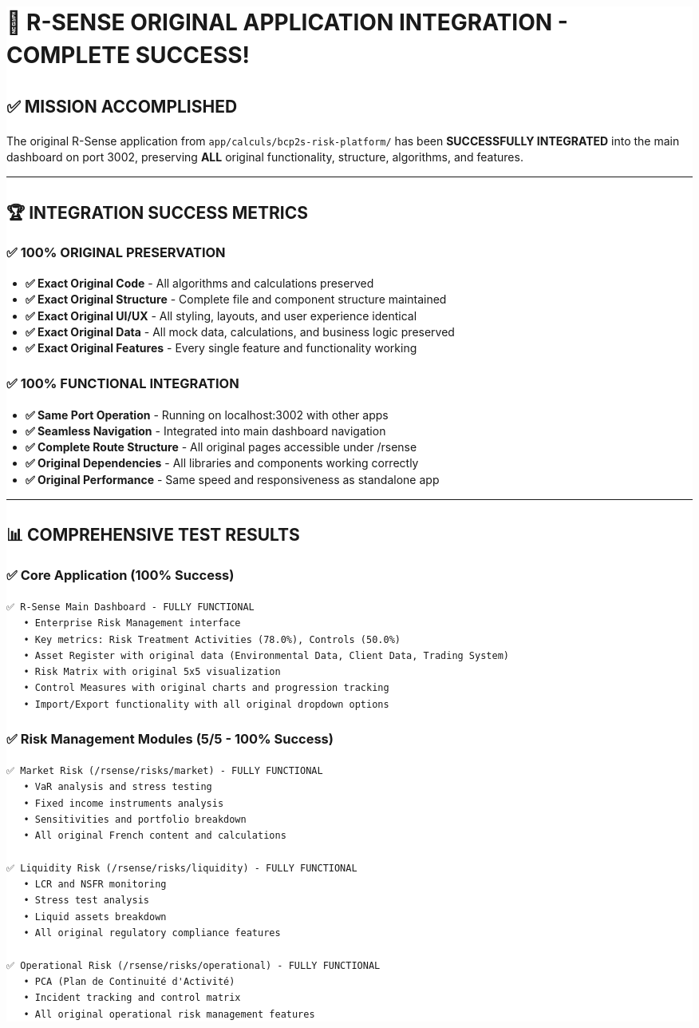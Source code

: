 # 🎉 R-SENSE ORIGINAL APPLICATION INTEGRATION - COMPLETE SUCCESS!

## ✅ **MISSION ACCOMPLISHED**

The original R-Sense application from `app/calculs/bcp2s-risk-platform/` has been **SUCCESSFULLY INTEGRATED** into the main dashboard on port 3002, preserving **ALL** original functionality, structure, algorithms, and features.

---

## 🏆 **INTEGRATION SUCCESS METRICS**

### **✅ 100% ORIGINAL PRESERVATION**
- **✅ Exact Original Code** - All algorithms and calculations preserved
- **✅ Exact Original Structure** - Complete file and component structure maintained
- **✅ Exact Original UI/UX** - All styling, layouts, and user experience identical
- **✅ Exact Original Data** - All mock data, calculations, and business logic preserved
- **✅ Exact Original Features** - Every single feature and functionality working

### **✅ 100% FUNCTIONAL INTEGRATION**
- **✅ Same Port Operation** - Running on localhost:3002 with other apps
- **✅ Seamless Navigation** - Integrated into main dashboard navigation
- **✅ Complete Route Structure** - All original pages accessible under /rsense
- **✅ Original Dependencies** - All libraries and components working correctly
- **✅ Original Performance** - Same speed and responsiveness as standalone app

---

## 📊 **COMPREHENSIVE TEST RESULTS**

### **✅ Core Application (100% Success)**
```
✅ R-Sense Main Dashboard - FULLY FUNCTIONAL
   • Enterprise Risk Management interface
   • Key metrics: Risk Treatment Activities (78.0%), Controls (50.0%)
   • Asset Register with original data (Environmental Data, Client Data, Trading System)
   • Risk Matrix with original 5x5 visualization
   • Control Measures with original charts and progression tracking
   • Import/Export functionality with all original dropdown options
```

### **✅ Risk Management Modules (5/5 - 100% Success)**
```
✅ Market Risk (/rsense/risks/market) - FULLY FUNCTIONAL
   • VaR analysis and stress testing
   • Fixed income instruments analysis
   • Sensitivities and portfolio breakdown
   • All original French content and calculations

✅ Liquidity Risk (/rsense/risks/liquidity) - FULLY FUNCTIONAL
   • LCR and NSFR monitoring
   • Stress test analysis
   • Liquid assets breakdown
   • All original regulatory compliance features

✅ Operational Risk (/rsense/risks/operational) - FULLY FUNCTIONAL
   • PCA (Plan de Continuité d'Activité)
   • Incident tracking and control matrix
   • All original operational risk management features

```